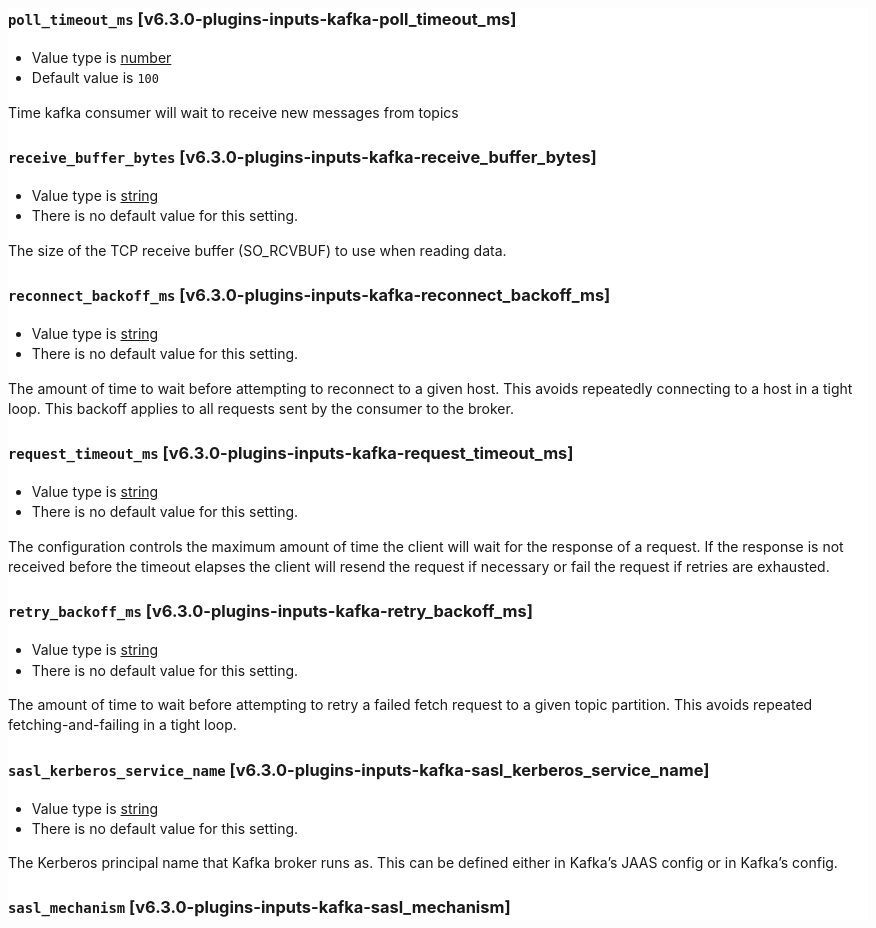 ### `poll_timeout_ms` [v6.3.0-plugins-inputs-kafka-poll_timeout_ms]

* Value type is [number](/lsr/value-types.md#number)
* Default value is `100`

Time kafka consumer will wait to receive new messages from topics

### `receive_buffer_bytes` [v6.3.0-plugins-inputs-kafka-receive_buffer_bytes]

* Value type is [string](/lsr/value-types.md#string)
* There is no default value for this setting.

The size of the TCP receive buffer (SO\_RCVBUF) to use when reading data.

### `reconnect_backoff_ms` [v6.3.0-plugins-inputs-kafka-reconnect_backoff_ms]

* Value type is [string](/lsr/value-types.md#string)
* There is no default value for this setting.

The amount of time to wait before attempting to reconnect to a given host. This avoids repeatedly connecting to a host in a tight loop. This backoff applies to all requests sent by the consumer to the broker.

### `request_timeout_ms` [v6.3.0-plugins-inputs-kafka-request_timeout_ms]

* Value type is [string](/lsr/value-types.md#string)
* There is no default value for this setting.

The configuration controls the maximum amount of time the client will wait for the response of a request. If the response is not received before the timeout elapses the client will resend the request if necessary or fail the request if retries are exhausted.

### `retry_backoff_ms` [v6.3.0-plugins-inputs-kafka-retry_backoff_ms]

* Value type is [string](/lsr/value-types.md#string)
* There is no default value for this setting.

The amount of time to wait before attempting to retry a failed fetch request to a given topic partition. This avoids repeated fetching-and-failing in a tight loop.

### `sasl_kerberos_service_name` [v6.3.0-plugins-inputs-kafka-sasl_kerberos_service_name]

* Value type is [string](/lsr/value-types.md#string)
* There is no default value for this setting.

The Kerberos principal name that Kafka broker runs as. This can be defined either in Kafka’s JAAS config or in Kafka’s config.

### `sasl_mechanism` [v6.3.0-plugins-inputs-kafka-sasl_mechanism]
